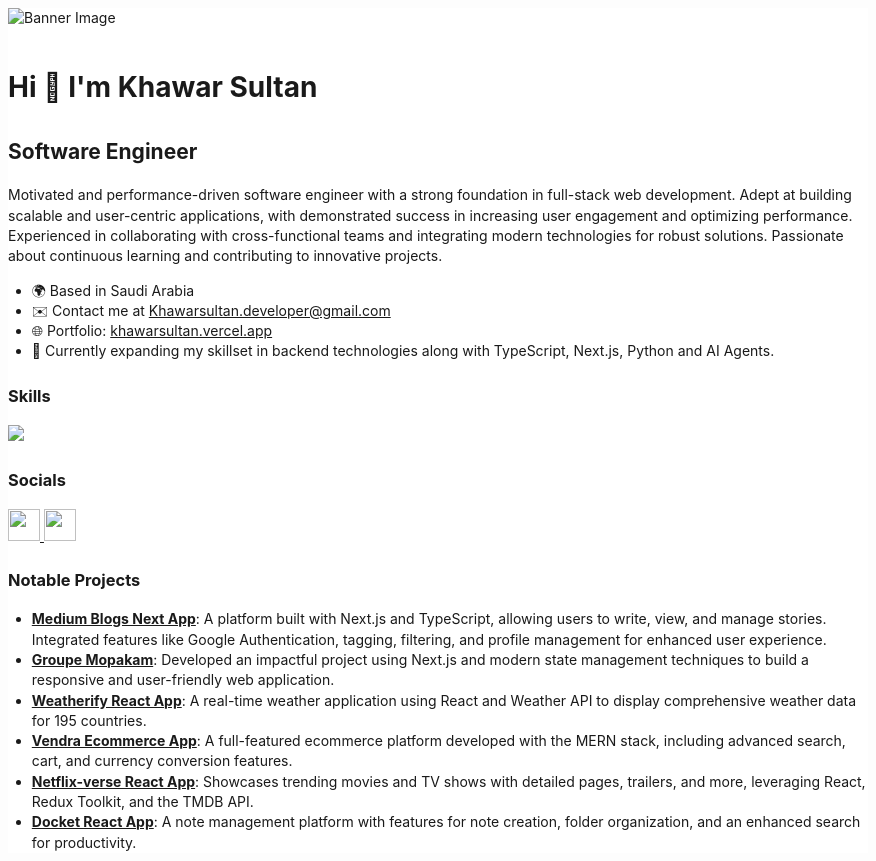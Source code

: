 <img src="https://media.licdn.com/dms/image/v2/D4D16AQH_wk9gi1eXiQ/profile-displaybackgroundimage-shrink_350_1400/profile-displaybackgroundimage-shrink_350_1400/0/1729518263605?e=1736380800&v=beta&t=lBV4UZWiRDJ0vU8evvK7U_q1pCCGQ-kqDwR16dLkmkM" alt="Banner Image" width="100%" />

# Hi 👋 I'm Khawar Sultan

Software Engineer
-----------------

Motivated and performance-driven software engineer with a strong foundation in full-stack web development. Adept at building scalable and user-centric applications, with demonstrated success in increasing user engagement and optimizing performance. Experienced in collaborating with cross-functional teams and integrating modern technologies for robust solutions. Passionate about continuous learning and contributing to innovative projects.

* 🌍  Based in Saudi Arabia
* ✉️  Contact me at [Khawarsultan.developer@gmail.com](mailto:Khawarsultan.developer@gmail.com)
* 🌐  Portfolio: [khawarsultan.vercel.app](https://khawarsultan.vercel.app/)
* 🧠  Currently expanding my skillset in backend technologies along with TypeScript, Next.js, Python and AI Agents.

### Skills

<p align="left">
  <a >
    <img src="https://skillicons.dev/icons?i=react,nextjs,ts,js,html,css,tailwind,bootstrap,redux,mongodb,git,github,vercel,netlify,nodejs,express" />
  </a>
</p>

### Socials
<p align="left"> 
  <a href="https://github.com/Khawardev" target="_blank" rel="noreferrer">
    <img src="https://raw.githubusercontent.com/danielcranney/readme-generator/main/public/icons/socials/github.svg" width="32" height="32" />
  </a>
  <a href="https://www.linkedin.com/in/Khawar-Sultan" target="_blank" rel="noreferrer">
    <img src="https://raw.githubusercontent.com/danielcranney/readme-generator/main/public/icons/socials/linkedin.svg" width="32" height="32" />
  </a>
</p>

### Notable Projects
- **[Medium Blogs Next App](https://mediumblogs.vercel.app/)**: A platform built with Next.js and TypeScript, allowing users to write, view, and manage stories. Integrated features like Google Authentication, tagging, filtering, and profile management for enhanced user experience.
- **[Groupe Mopakam](https://groupemopakam.vercel.app/)**: Developed an impactful project using Next.js and modern state management techniques to build a responsive and user-friendly web application.
- **[Weatherify React App](https://weatherifypro.vercel.app/)**: A real-time weather application using React and Weather API to display comprehensive weather data for 195 countries.
- **[Vendra Ecommerce App](https://vendra.vercel.app/)**: A full-featured ecommerce platform developed with the MERN stack, including advanced search, cart, and currency conversion features.
- **[Netflix-verse React App](https://netflix-verse.vercel.app/)**: Showcases trending movies and TV shows with detailed pages, trailers, and more, leveraging React, Redux Toolkit, and the TMDB API.
- **[Docket React App](https://docketnotes.vercel.app/)**: A note management platform with features for note creation, folder organization, and an enhanced search for productivity.
